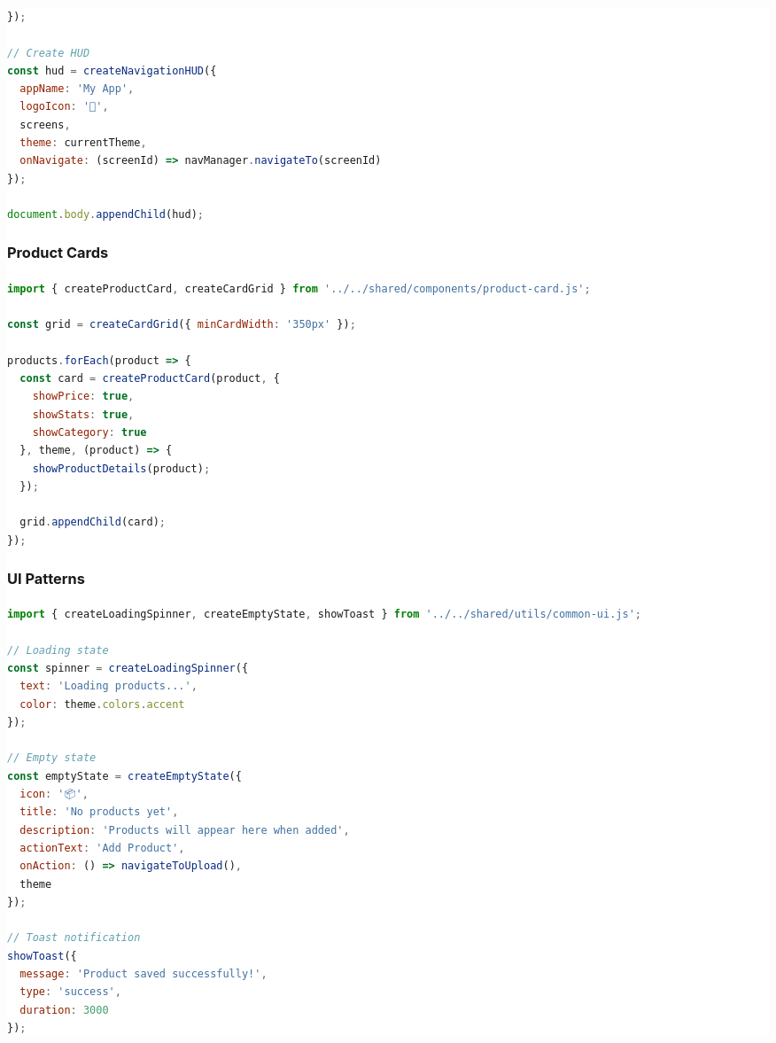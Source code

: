 ```javascript
});

// Create HUD
const hud = createNavigationHUD({
  appName: 'My App',
  logoIcon: '🌟',
  screens,
  theme: currentTheme,
  onNavigate: (screenId) => navManager.navigateTo(screenId)
});

document.body.appendChild(hud);
```

### Product Cards

```javascript
import { createProductCard, createCardGrid } from '../../shared/components/product-card.js';

const grid = createCardGrid({ minCardWidth: '350px' });

products.forEach(product => {
  const card = createProductCard(product, {
    showPrice: true,
    showStats: true,
    showCategory: true
  }, theme, (product) => {
    showProductDetails(product);
  });
  
  grid.appendChild(card);
});
```

### UI Patterns

```javascript
import { createLoadingSpinner, createEmptyState, showToast } from '../../shared/utils/common-ui.js';

// Loading state
const spinner = createLoadingSpinner({ 
  text: 'Loading products...',
  color: theme.colors.accent 
});

// Empty state
const emptyState = createEmptyState({
  icon: '📦',
  title: 'No products yet',
  description: 'Products will appear here when added',
  actionText: 'Add Product',
  onAction: () => navigateToUpload(),
  theme
});

// Toast notification
showToast({
  message: 'Product saved successfully!',
  type: 'success',
  duration: 3000
});
```
